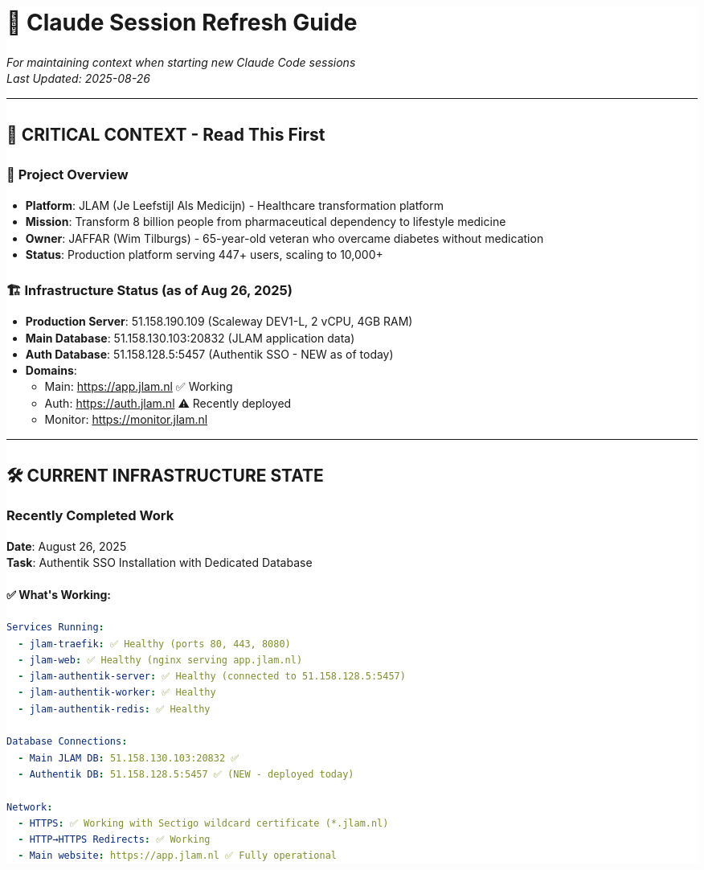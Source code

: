 # 🔄 Claude Session Refresh Guide
*For maintaining context when starting new Claude Code sessions*  
*Last Updated: 2025-08-26*

---

## 🚨 CRITICAL CONTEXT - Read This First

### 🏥 **Project Overview**
- **Platform**: JLAM (Je Leefstijl Als Medicijn) - Healthcare transformation platform
- **Mission**: Transform 8 billion people from pharmaceutical dependency to lifestyle medicine
- **Owner**: JAFFAR (Wim Tilburgs) - 65-year-old veteran who overcame diabetes without medication
- **Status**: Production platform serving 447+ users, scaling to 10,000+

### 🏗️ **Infrastructure Status** (as of Aug 26, 2025)
- **Production Server**: 51.158.190.109 (Scaleway DEV1-L, 2 vCPU, 4GB RAM)
- **Main Database**: 51.158.130.103:20832 (JLAM application data)
- **Auth Database**: 51.158.128.5:5457 (Authentik SSO - NEW as of today)
- **Domains**: 
  - Main: https://app.jlam.nl ✅ Working
  - Auth: https://auth.jlam.nl ⚠️ Recently deployed
  - Monitor: https://monitor.jlam.nl

---

## 🛠️ CURRENT INFRASTRUCTURE STATE

### **Recently Completed Work**
**Date**: August 26, 2025  
**Task**: Authentik SSO Installation with Dedicated Database

#### ✅ **What's Working**:
```yaml
Services Running:
  - jlam-traefik: ✅ Healthy (ports 80, 443, 8080)
  - jlam-web: ✅ Healthy (nginx serving app.jlam.nl)
  - jlam-authentik-server: ✅ Healthy (connected to 51.158.128.5:5457)
  - jlam-authentik-worker: ✅ Healthy
  - jlam-authentik-redis: ✅ Healthy

Database Connections:
  - Main JLAM DB: 51.158.130.103:20832 ✅
  - Authentik DB: 51.158.128.5:5457 ✅ (NEW - deployed today)

Network:
  - HTTPS: ✅ Working with Sectigo wildcard certificate (*.jlam.nl)
  - HTTP→HTTPS Redirects: ✅ Working
  - Main website: https://app.jlam.nl ✅ Fully operational
```
